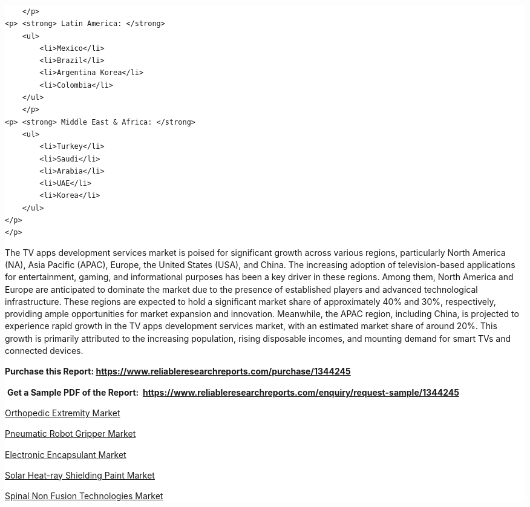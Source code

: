         </p> 
    <p> <strong> Latin America: </strong>
        <ul>
            <li>Mexico</li>
            <li>Brazil</li>
            <li>Argentina Korea</li>
            <li>Colombia</li>
        </ul>
        </p> 
    <p> <strong> Middle East & Africa: </strong>
        <ul>
            <li>Turkey</li>
            <li>Saudi</li>
            <li>Arabia</li>
            <li>UAE</li>
            <li>Korea</li>
        </ul>
    </p>
    </p>
<p><p>The TV apps development services market is poised for significant growth across various regions, particularly North America (NA), Asia Pacific (APAC), Europe, the United States (USA), and China. The increasing adoption of television-based applications for entertainment, gaming, and informational purposes has been a key driver in these regions. Among them, North America and Europe are anticipated to dominate the market due to the presence of established players and advanced technological infrastructure. These regions are expected to hold a significant market share of approximately 40% and 30%, respectively, providing ample opportunities for market expansion and innovation. Meanwhile, the APAC region, including China, is projected to experience rapid growth in the TV apps development services market, with an estimated market share of around 20%. This growth is primarily attributed to the increasing population, rising disposable incomes, and mounting demand for smart TVs and connected devices.</p></p>
<p><strong>Purchase this Report: <a href="https://www.reliableresearchreports.com/purchase/1344245">https://www.reliableresearchreports.com/purchase/1344245</a></strong></p>
<p>&nbsp;<strong>Get a Sample PDF of the Report:&nbsp;&nbsp;<a href="https://www.reliableresearchreports.com/enquiry/request-sample/1344245">https://www.reliableresearchreports.com/enquiry/request-sample/1344245</a></strong></p>
<p><strong></strong></p>
<p><p><a href="https://www.linkedin.com/pulse/orthopedic-extremity-market-size-growth-forecast-from-2023/">Orthopedic Extremity Market</a></p><p><a href="https://medium.com/@cruzdamore75/pneumatic-robot-gripper-market-size-growth-forecast-2023-2030-39d9bdd8d024">Pneumatic Robot Gripper Market</a></p><p><a href="https://medium.com/@porteradams98/electronic-encapsulant-market-size-growth-forecast-2023-2030-c32a12af2e52">Electronic Encapsulant Market</a></p><p><a href="https://www.linkedin.com/pulse/decoding-solar-heat-ray-shielding-paint-market-deep-dive/">Solar Heat-ray Shielding Paint Market</a></p><p><a href="https://www.linkedin.com/pulse/spinal-non-fusion-technologies-market-size-growth-forecast/">Spinal Non Fusion Technologies Market</a></p></p>